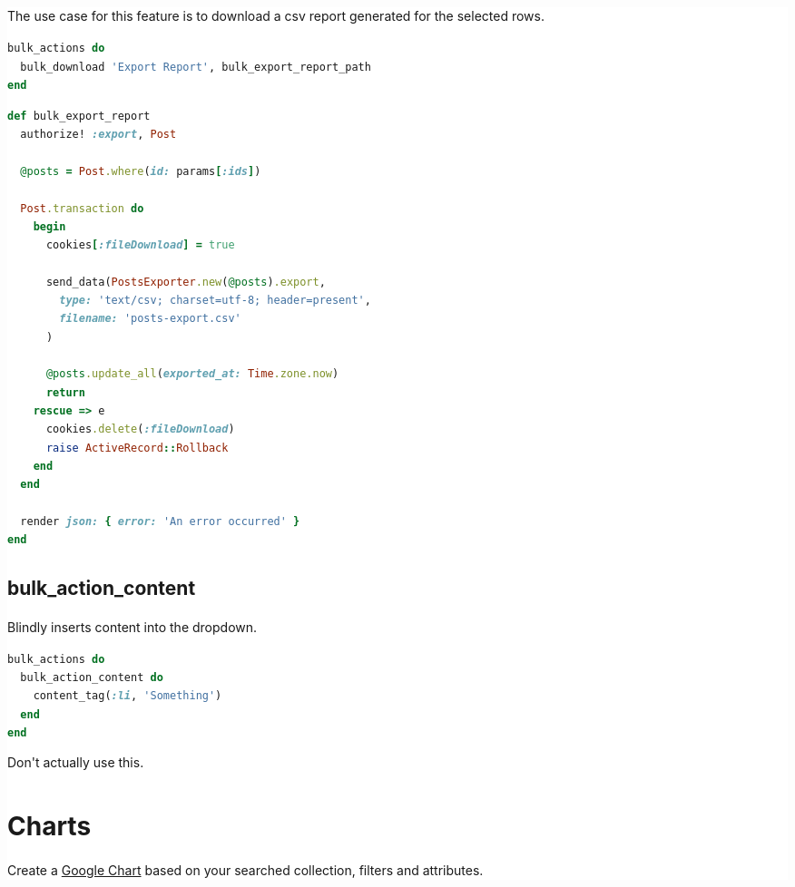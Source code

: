 The use case for this feature is to download a csv report generated for the selected rows.

```ruby
bulk_actions do
  bulk_download 'Export Report', bulk_export_report_path
end
```

```ruby
def bulk_export_report
  authorize! :export, Post

  @posts = Post.where(id: params[:ids])

  Post.transaction do
    begin
      cookies[:fileDownload] = true

      send_data(PostsExporter.new(@posts).export,
        type: 'text/csv; charset=utf-8; header=present',
        filename: 'posts-export.csv'
      )

      @posts.update_all(exported_at: Time.zone.now)
      return
    rescue => e
      cookies.delete(:fileDownload)
      raise ActiveRecord::Rollback
    end
  end

  render json: { error: 'An error occurred' }
end
```

## bulk_action_content

Blindly inserts content into the dropdown.

```ruby
bulk_actions do
  bulk_action_content do
    content_tag(:li, 'Something')
  end
end
```

Don't actually use this.

# Charts

Create a [Google Chart](https://developers.google.com/chart/interactive/docs/quick_start) based on your searched collection, filters and attributes.
